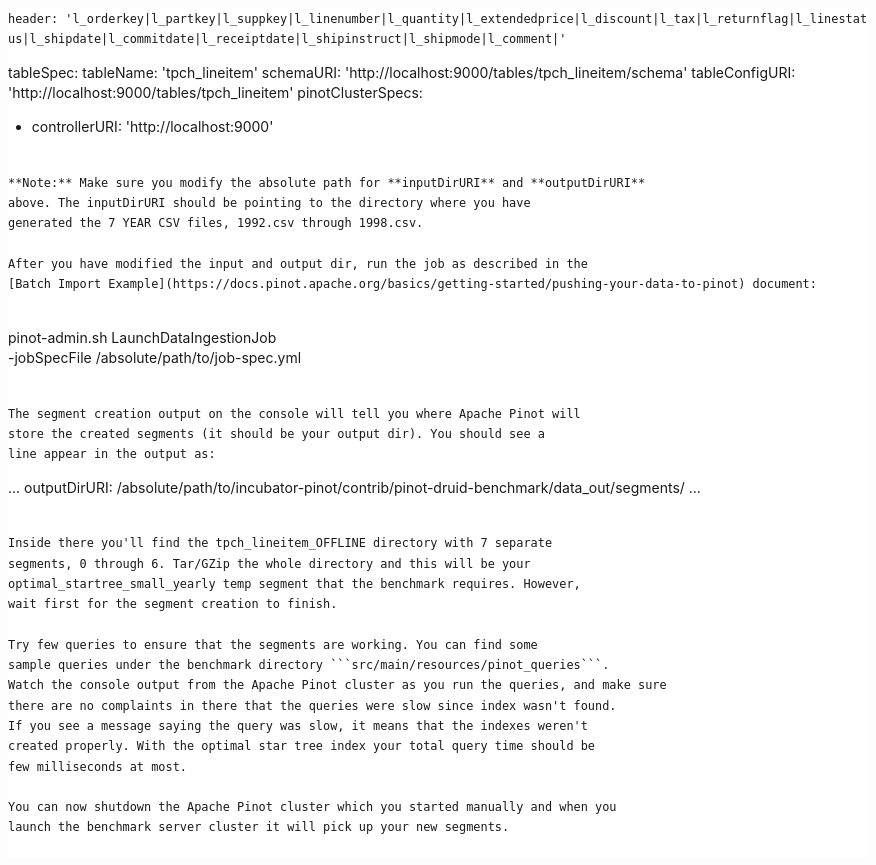     header: 'l_orderkey|l_partkey|l_suppkey|l_linenumber|l_quantity|l_extendedprice|l_discount|l_tax|l_returnflag|l_linestatus|l_shipdate|l_commitdate|l_receiptdate|l_shipinstruct|l_shipmode|l_comment|'
tableSpec:
  tableName: 'tpch_lineitem'
  schemaURI: 'http://localhost:9000/tables/tpch_lineitem/schema'
  tableConfigURI: 'http://localhost:9000/tables/tpch_lineitem'
pinotClusterSpecs:
  - controllerURI: 'http://localhost:9000'
```

**Note:** Make sure you modify the absolute path for **inputDirURI** and **outputDirURI**
above. The inputDirURI should be pointing to the directory where you have
generated the 7 YEAR CSV files, 1992.csv through 1998.csv.

After you have modified the input and output dir, run the job as described in the 
[Batch Import Example](https://docs.pinot.apache.org/basics/getting-started/pushing-your-data-to-pinot) document:


```
pinot-admin.sh LaunchDataIngestionJob \
    -jobSpecFile /absolute/path/to/job-spec.yml
```

The segment creation output on the console will tell you where Apache Pinot will
store the created segments (it should be your output dir). You should see a 
line appear in the output as:

```
...
outputDirURI: /absolute/path/to/incubator-pinot/contrib/pinot-druid-benchmark/data_out/segments/
...
```

Inside there you'll find the tpch_lineitem_OFFLINE directory with 7 separate 
segments, 0 through 6. Tar/GZip the whole directory and this will be your
optimal_startree_small_yearly temp segment that the benchmark requires. However,
wait first for the segment creation to finish.

Try few queries to ensure that the segments are working. You can find some
sample queries under the benchmark directory ```src/main/resources/pinot_queries```.
Watch the console output from the Apache Pinot cluster as you run the queries, and make sure 
there are no complaints in there that the queries were slow since index wasn't found. 
If you see a message saying the query was slow, it means that the indexes weren't 
created properly. With the optimal star tree index your total query time should be
few milliseconds at most.

You can now shutdown the Apache Pinot cluster which you started manually and when you
launch the benchmark server cluster it will pick up your new segments. 

